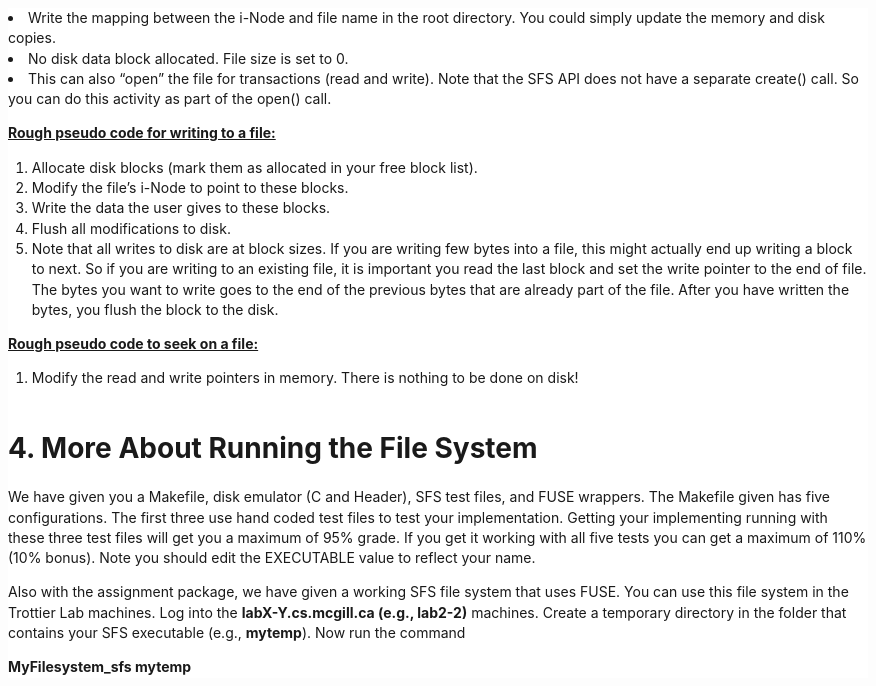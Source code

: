  <li>Write the mapping between the i-Node and file name in the root directory. You could simply update the memory and disk copies.</li>

 <li>No disk data block allocated. File size is set to 0.</li>

 <li>This can also “open” the file for transactions (read and write). Note that the SFS API does not have a separate create() call. So you can do this activity as part of the open() call.</li>

</ol>




<strong><u>Rough pseudo code for writing to a file:</u>  </strong>

<ol>

 <li>Allocate disk blocks (mark them as allocated in your free block list).</li>

 <li>Modify the file’s i-Node to point to these blocks.</li>

 <li>Write the data the user gives to these blocks.</li>

 <li>Flush all modifications to disk.</li>

 <li>Note that all writes to disk are at block sizes. If you are writing few bytes into a file, this might actually end up writing a block to next. So if you are writing to an existing file, it is important you read the last block and set the write pointer to the end of file. The bytes you want to write goes to the end of the previous bytes that are already part of the file. After you have written the bytes, you flush the block to the disk.</li>

</ol>




<strong><u>Rough pseudo code to seek on a file:</u>  </strong>

<ol>

 <li>Modify the read and write pointers in memory. There is nothing to be done on disk!</li>

</ol>







<h1>4.      More About Running the File System</h1>

We have given you a Makefile, disk emulator (C and Header), SFS test files, and FUSE wrappers. The Makefile given has five configurations. The first three use hand coded test files to test your implementation. Getting your implementing running with these three test files will get you a maximum of 95% grade. If you get it working with all five tests you can get a maximum of 110% (10% bonus). Note you should edit the EXECUTABLE value to reflect your name.

Also with the assignment package, we have given a working SFS file system that uses FUSE. You can use this file system in the Trottier Lab machines. Log into the <strong>labX-Y.cs.mcgill.ca (e.g., lab2-2)</strong> machines. Create a temporary directory in the folder that contains your SFS executable (e.g., <strong>mytemp</strong>). Now run the command

<strong>MyFilesystem_sfs mytemp</strong>
